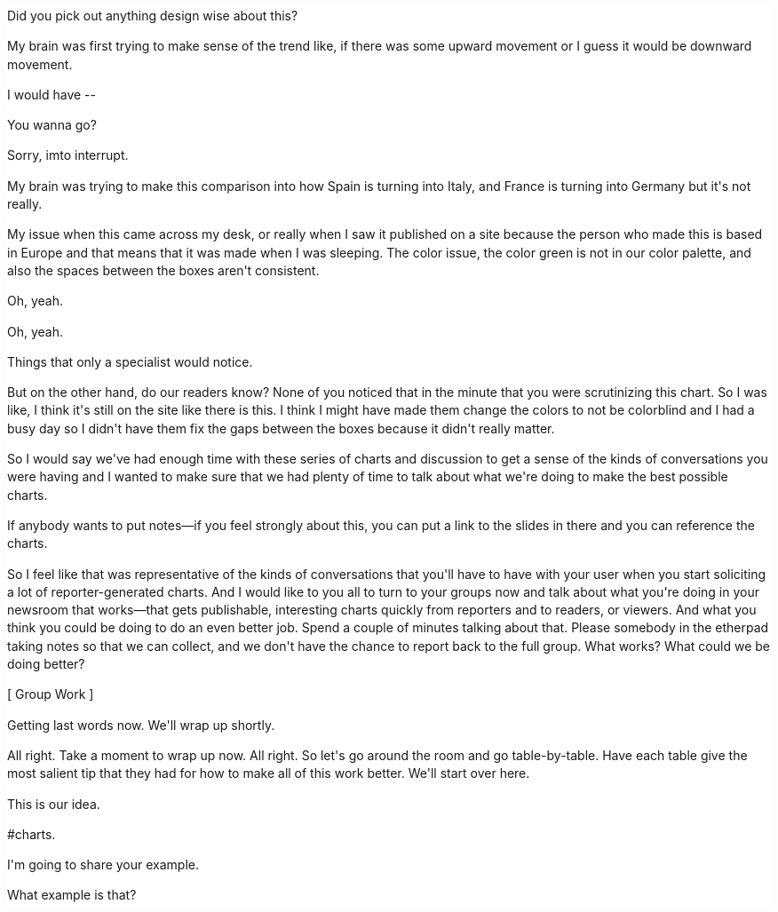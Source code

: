 Did you pick out anything design wise about this?

My brain was first trying to make sense of the trend like, if there was some upward movement or I guess it would be downward movement.

I would have --

You wanna go?

Sorry, imto interrupt.

My brain was trying to make this comparison into how Spain is turning into Italy, and France is turning into Germany but it's not really.

My issue when this came across my desk, or really when I saw it published on a site because the person who made this is based in Europe and that means that it was made when I was sleeping. The color issue, the color green is not in our color palette, and also the spaces between the boxes aren't consistent.

Oh, yeah.

Oh, yeah.

Things that only a specialist would notice.

But on the other hand, do our readers know? None of you noticed that in the minute that you were scrutinizing this chart. So I was like, I think it's still on the site like there is this. I think I might have made them change the colors to not be colorblind and I had a busy day so I didn't have them fix the gaps between the boxes because it didn't really matter.

So I would say we've had enough time with these series of charts and discussion to get a sense of the kinds of conversations you were having and I wanted to make sure that we had plenty of time to talk about what we're doing to make the best possible charts.

If anybody wants to put notes—if you feel strongly about this, you can put a link to the slides in there and you can reference the charts.

So I feel like that was representative of the kinds of conversations that you'll have to have with your user when you start soliciting a lot of reporter-generated charts. And I would like to you all to turn to your groups now and talk about what you're doing in your newsroom that works—that gets publishable, interesting charts quickly from reporters and to readers, or viewers. And what you think you could be doing to do an even better job. Spend a couple of minutes talking about that. Please somebody in the etherpad taking notes so that we can collect, and we don't have the chance to report back to the full group. What works? What could we be doing better?

[ Group Work ]

Getting last words now. We'll wrap up shortly.

All right. Take a moment to wrap up now. All right. So let's go around the room and go table-by-table. Have each table give the most salient tip that they had for how to make all of this work better. We'll start over here.

This is our idea.

#charts.

I'm going to share your example.

What example is that?
